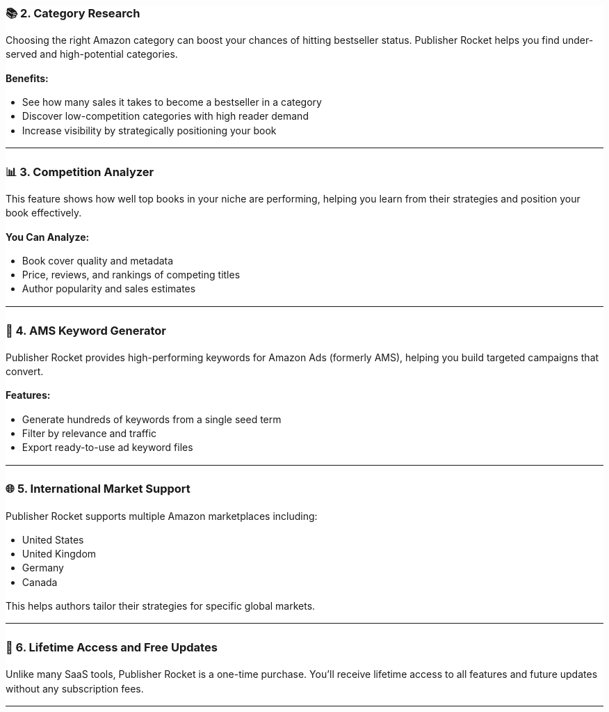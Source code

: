 
### 📚 2. Category Research

Choosing the right Amazon category can boost your chances of hitting bestseller status. Publisher Rocket helps you find under-served and high-potential categories.

**Benefits:**
- See how many sales it takes to become a bestseller in a category
- Discover low-competition categories with high reader demand
- Increase visibility by strategically positioning your book

---

### 📊 3. Competition Analyzer

This feature shows how well top books in your niche are performing, helping you learn from their strategies and position your book effectively.

**You Can Analyze:**
- Book cover quality and metadata
- Price, reviews, and rankings of competing titles
- Author popularity and sales estimates

---

### 🎯 4. AMS Keyword Generator

Publisher Rocket provides high-performing keywords for Amazon Ads (formerly AMS), helping you build targeted campaigns that convert.

**Features:**
- Generate hundreds of keywords from a single seed term
- Filter by relevance and traffic
- Export ready-to-use ad keyword files

---

### 🌐 5. International Market Support

Publisher Rocket supports multiple Amazon marketplaces including:
- United States
- United Kingdom
- Germany
- Canada

This helps authors tailor their strategies for specific global markets.

---

### 🔄 6. Lifetime Access and Free Updates

Unlike many SaaS tools, Publisher Rocket is a one-time purchase. You’ll receive lifetime access to all features and future updates without any subscription fees.

---
